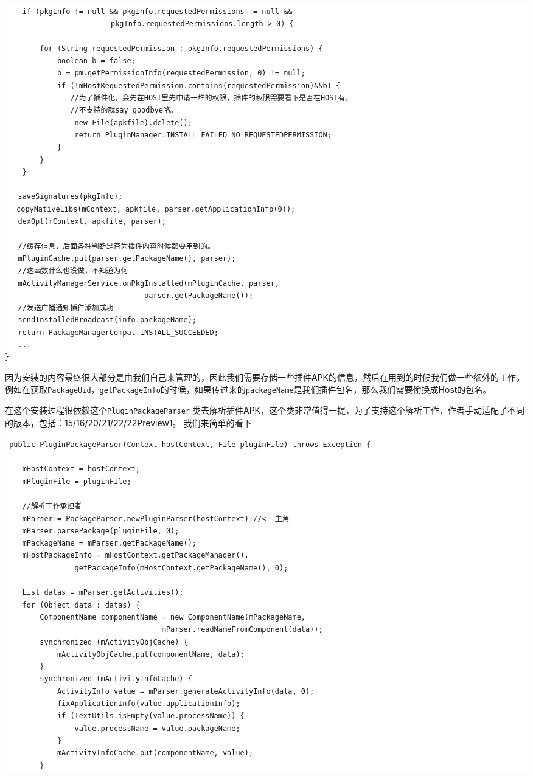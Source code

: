 	    if (pkgInfo != null && pkgInfo.requestedPermissions != null && 　　　　         
		　　　　　            pkgInfo.requestedPermissions.length > 0) {		　　　　　            

	        for (String requestedPermission : pkgInfo.requestedPermissions) {
	            boolean b = false;　
	            b = pm.getPermissionInfo(requestedPermission, 0) != null;	                    
	            if (!mHostRequestedPermission.contains(requestedPermission)&&b) {
	               //为了插件化，会先在HOST里先申请一堆的权限，插件的权限需要看下是否在HOST有，
	               //不支持的就say goodbye咯。
	                new File(apkfile).delete();
	                return PluginManager.INSTALL_FAILED_NO_REQUESTEDPERMISSION;
                }
            }
        }
	            
       saveSignatures(pkgInfo); 
     　copyNativeLibs(mContext, apkfile, parser.getApplicationInfo(0));
       dexOpt(mContext, apkfile, parser);

       //缓存信息，后面各种判断是否为插件内容时候都要用到的。
       mPluginCache.put(parser.getPackageName(), parser);       
       //这函数什么也没做，不知道为何
       mActivityManagerService.onPkgInstalled(mPluginCache, parser, 
						            parser.getPackageName()); 						            
       //发送广播通知插件添加成功						            
       sendInstalledBroadcast(info.packageName);
       return PackageManagerCompat.INSTALL_SUCCEEDED;	
	   ...
	}


因为安装的内容最终很大部分是由我们自己来管理的，因此我们需要存储一些插件APK的信息，然后在用到的时候我们做一些额外的工作。例如在获取`PackageUid`，`getPackageInfo`的时候，如果传过来的`packageName`是我们插件包名，那么我们需要偷换成Host的包名。


在这个安装过程很依赖这个`PluginPackageParser` 类去解析插件APK，这个类非常值得一提，为了支持这个解析工作，作者手动适配了不同的版本，包括：15/16/20/21/22/22Preview1。
我们来简单的看下

	 public PluginPackageParser(Context hostContext, File pluginFile) throws Exception {
	 
        mHostContext = hostContext;
        mPluginFile = pluginFile;

		//解析工作承担者
        mParser = PackageParser.newPluginParser(hostContext);//<--主角
        mParser.parsePackage(pluginFile, 0);
        mPackageName = mParser.getPackageName();
        mHostPackageInfo = mHostContext.getPackageManager().
			        getPackageInfo(mHostContext.getPackageName(), 0);

        List datas = mParser.getActivities();
        for (Object data : datas) {
            ComponentName componentName = new ComponentName(mPackageName, 
							            mParser.readNameFromComponent(data));
            synchronized (mActivityObjCache) {
                mActivityObjCache.put(componentName, data);
            }
            synchronized (mActivityInfoCache) {
                ActivityInfo value = mParser.generateActivityInfo(data, 0);
                fixApplicationInfo(value.applicationInfo);
                if (TextUtils.isEmpty(value.processName)) {
                    value.processName = value.packageName;
                }
                mActivityInfoCache.put(componentName, value);
            }
